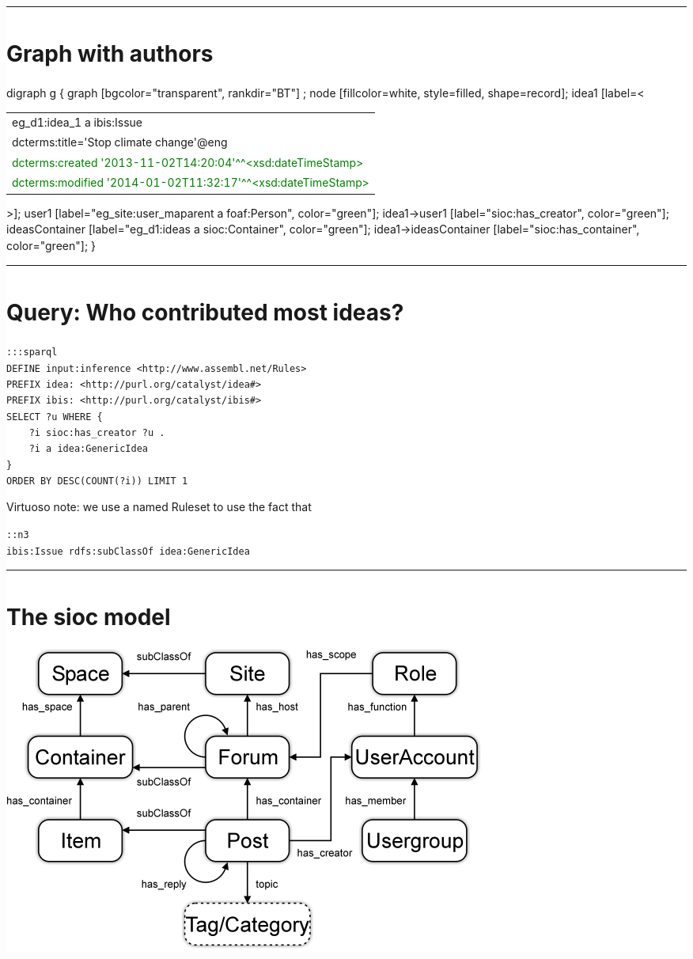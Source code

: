 ----
# Graph with authors

<dot>
digraph g {
    graph [bgcolor="transparent", rankdir="BT"] ;
    node [fillcolor=white, style=filled,  shape=record];
    idea1 [label=<<table border='0' cellborder='0' cellpadding='0' cellspacing='0'><tr><td>eg_d1:idea_1 a ibis:Issue</td></tr><tr><td>dcterms:title='Stop climate change'@eng</td></tr><tr><td><font color="green">dcterms:created '2013-11-02T14:20:04'^^&lt;xsd:dateTimeStamp&gt;</font></td></tr><tr><td><font color="green">dcterms:modified '2014-01-02T11:32:17'^^&lt;xsd:dateTimeStamp&gt;</font></td></tr></table>>];
    user1 [label="eg_site:user_maparent a foaf:Person", color="green"];
    idea1->user1 [label="sioc:has_creator", color="green"];
    ideasContainer [label="eg_d1:ideas a sioc:Container", color="green"];
    idea1->ideasContainer [label="sioc:has_container", color="green"];
}
</dot>

----
# Query: Who contributed most ideas?

    :::sparql
    DEFINE input:inference <http://www.assembl.net/Rules>
    PREFIX idea: <http://purl.org/catalyst/idea#>
    PREFIX ibis: <http://purl.org/catalyst/ibis#>
    SELECT ?u WHERE {
        ?i sioc:has_creator ?u .
        ?i a idea:GenericIdea
    }
    ORDER BY DESC(COUNT(?i)) LIMIT 1

Virtuoso note: we use a named Ruleset to use the fact that 

    ::n3
    ibis:Issue rdfs:subClassOf idea:GenericIdea

----
# The sioc model

![Main sioc classes](sioc.png)
